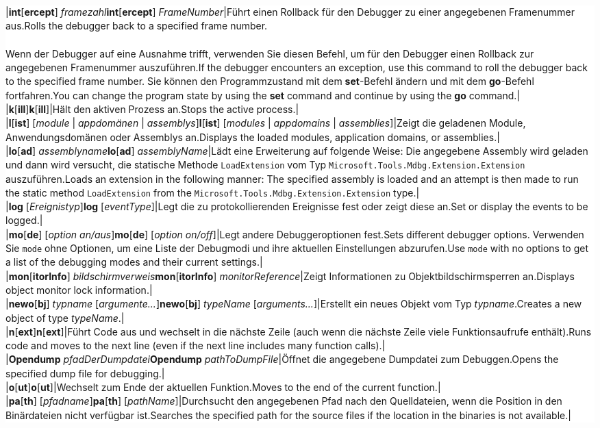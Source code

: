 |<span data-ttu-id="67e5a-176">**int**[**ercept**] *framezahl*</span><span class="sxs-lookup"><span data-stu-id="67e5a-176">**int**[**ercept**] *FrameNumber*</span></span>|<span data-ttu-id="67e5a-177">Führt einen Rollback für den Debugger zu einer angegebenen Framenummer aus.</span><span class="sxs-lookup"><span data-stu-id="67e5a-177">Rolls the debugger back to a specified frame number.</span></span><br /><br /> <span data-ttu-id="67e5a-178">Wenn der Debugger auf eine Ausnahme trifft, verwenden Sie diesen Befehl, um für den Debugger einen Rollback zur angegebenen Framenummer auszuführen.</span><span class="sxs-lookup"><span data-stu-id="67e5a-178">If the debugger encounters an exception, use this command to roll the debugger back to the specified frame number.</span></span> <span data-ttu-id="67e5a-179">Sie können den Programmzustand mit dem **set**-Befehl ändern und mit dem **go**-Befehl fortfahren.</span><span class="sxs-lookup"><span data-stu-id="67e5a-179">You can change the program state by using the **set** command and continue by using the **go** command.</span></span>|  
|<span data-ttu-id="67e5a-180">**k**[**ill**]</span><span class="sxs-lookup"><span data-stu-id="67e5a-180">**k**[**ill**]</span></span>|<span data-ttu-id="67e5a-181">Hält den aktiven Prozess an.</span><span class="sxs-lookup"><span data-stu-id="67e5a-181">Stops the active process.</span></span>|  
|<span data-ttu-id="67e5a-182">**l**[**ist**] [*module* &#124; *appdomänen* &#124; *assemblys*]</span><span class="sxs-lookup"><span data-stu-id="67e5a-182">**l**[**ist**] [*modules* &#124; *appdomains* &#124; *assemblies*]</span></span>|<span data-ttu-id="67e5a-183">Zeigt die geladenen Module, Anwendungsdomänen oder Assemblys an.</span><span class="sxs-lookup"><span data-stu-id="67e5a-183">Displays the loaded modules, application domains, or assemblies.</span></span>|  
|<span data-ttu-id="67e5a-184">**lo**[**ad**] *assemblyname*</span><span class="sxs-lookup"><span data-stu-id="67e5a-184">**lo**[**ad**] *assemblyName*</span></span>|<span data-ttu-id="67e5a-185">Lädt eine Erweiterung auf folgende Weise: Die angegebene Assembly wird geladen und dann wird versucht, die statische Methode `LoadExtension` vom Typ `Microsoft.Tools.Mdbg.Extension.Extension` auszuführen.</span><span class="sxs-lookup"><span data-stu-id="67e5a-185">Loads an extension in the following manner: The specified assembly is loaded and an attempt is then made to run the static method `LoadExtension` from the `Microsoft.Tools.Mdbg.Extension.Extension` type.</span></span>|  
|<span data-ttu-id="67e5a-186">**log** [*Ereignistyp*]</span><span class="sxs-lookup"><span data-stu-id="67e5a-186">**log** [*eventType*]</span></span>|<span data-ttu-id="67e5a-187">Legt die zu protokollierenden Ereignisse fest oder zeigt diese an.</span><span class="sxs-lookup"><span data-stu-id="67e5a-187">Set or display the events to be logged.</span></span>|  
|<span data-ttu-id="67e5a-188">**mo**[**de**] [*option an/aus*]</span><span class="sxs-lookup"><span data-stu-id="67e5a-188">**mo**[**de**] [*option on/off*]</span></span>|<span data-ttu-id="67e5a-189">Legt andere Debuggeroptionen fest.</span><span class="sxs-lookup"><span data-stu-id="67e5a-189">Sets different debugger options.</span></span> <span data-ttu-id="67e5a-190">Verwenden Sie `mode` ohne Optionen, um eine Liste der Debugmodi und ihre aktuellen Einstellungen abzurufen.</span><span class="sxs-lookup"><span data-stu-id="67e5a-190">Use `mode` with no options to get a list of the debugging modes and their current settings.</span></span>|  
|<span data-ttu-id="67e5a-191">**mon**[**itorInfo**] *bildschirmverweis*</span><span class="sxs-lookup"><span data-stu-id="67e5a-191">**mon**[**itorInfo**] *monitorReference*</span></span>|<span data-ttu-id="67e5a-192">Zeigt Informationen zu Objektbildschirmsperren an.</span><span class="sxs-lookup"><span data-stu-id="67e5a-192">Displays object monitor lock information.</span></span>|  
|<span data-ttu-id="67e5a-193">**newo**[**bj**] *typname* [*argumente...*]</span><span class="sxs-lookup"><span data-stu-id="67e5a-193">**newo**[**bj**] *typeName* [*arguments...*]</span></span>|<span data-ttu-id="67e5a-194">Erstellt ein neues Objekt vom Typ *typname*.</span><span class="sxs-lookup"><span data-stu-id="67e5a-194">Creates a new object of type *typeName*.</span></span>|  
|<span data-ttu-id="67e5a-195">**n**[**ext**]</span><span class="sxs-lookup"><span data-stu-id="67e5a-195">**n**[**ext**]</span></span>|<span data-ttu-id="67e5a-196">Führt Code aus und wechselt in die nächste Zeile (auch wenn die nächste Zeile viele Funktionsaufrufe enthält).</span><span class="sxs-lookup"><span data-stu-id="67e5a-196">Runs code and moves to the next line (even if the next line includes many function calls).</span></span>|  
|<span data-ttu-id="67e5a-197">**Opendump** *pfadDerDumpdatei*</span><span class="sxs-lookup"><span data-stu-id="67e5a-197">**Opendump** *pathToDumpFile*</span></span>|<span data-ttu-id="67e5a-198">Öffnet die angegebene Dumpdatei zum Debuggen.</span><span class="sxs-lookup"><span data-stu-id="67e5a-198">Opens the specified dump file for debugging.</span></span>|  
|<span data-ttu-id="67e5a-199">**o**[**ut**]</span><span class="sxs-lookup"><span data-stu-id="67e5a-199">**o**[**ut**]</span></span>|<span data-ttu-id="67e5a-200">Wechselt zum Ende der aktuellen Funktion.</span><span class="sxs-lookup"><span data-stu-id="67e5a-200">Moves to the end of the current function.</span></span>|  
|<span data-ttu-id="67e5a-201">**pa**[**th**] [*pfadname*]</span><span class="sxs-lookup"><span data-stu-id="67e5a-201">**pa**[**th**] [*pathName*]</span></span>|<span data-ttu-id="67e5a-202">Durchsucht den angegebenen Pfad nach den Quelldateien, wenn die Position in den Binärdateien nicht verfügbar ist.</span><span class="sxs-lookup"><span data-stu-id="67e5a-202">Searches the specified path for the source files if the location in the binaries is not available.</span></span>|  
